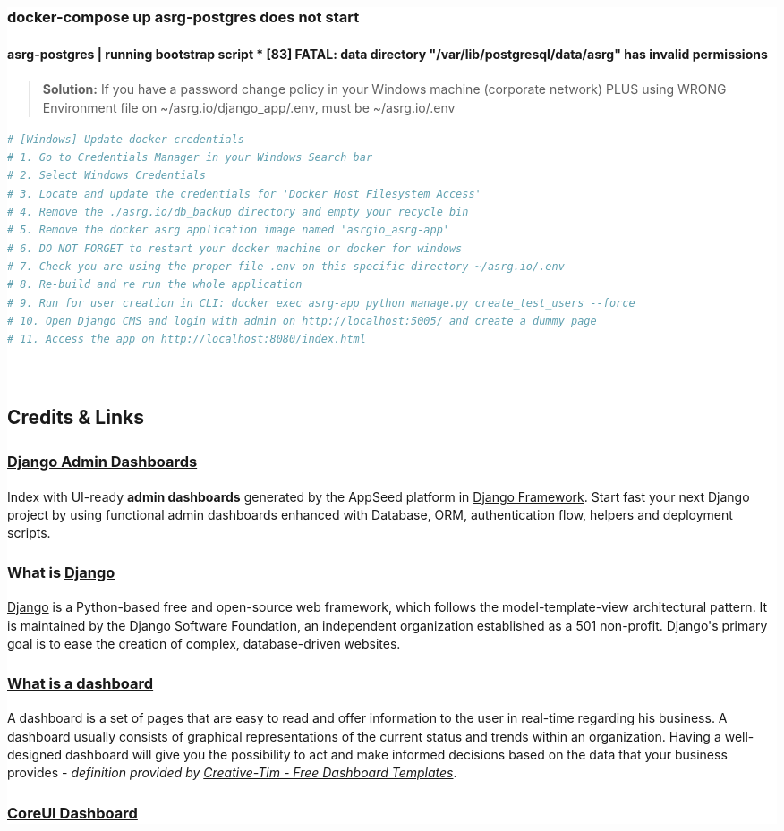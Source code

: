 ### docker-compose up asrg-postgres does not start
#### asrg-postgres | running bootstrap script * [83] FATAL: data directory "/var/lib/postgresql/data/asrg" has invalid permissions
> **Solution:** If you have a password change policy in your Windows machine (corporate network) PLUS using WRONG Environment file on ~/asrg.io/django_app/.env, must be ~/asrg.io/.env
```bash
# [Windows] Update docker credentials
# 1. Go to Credentials Manager in your Windows Search bar
# 2. Select Windows Credentials 
# 3. Locate and update the credentials for 'Docker Host Filesystem Access'
# 4. Remove the ./asrg.io/db_backup directory and empty your recycle bin
# 5. Remove the docker asrg application image named 'asrgio_asrg-app'
# 6. DO NOT FORGET to restart your docker machine or docker for windows
# 7. Check you are using the proper file .env on this specific directory ~/asrg.io/.env
# 8. Re-build and re run the whole application
# 9. Run for user creation in CLI: docker exec asrg-app python manage.py create_test_users --force
# 10. Open Django CMS and login with admin on http://localhost:5005/ and create a dummy page
# 11. Access the app on http://localhost:8080/index.html
```

<br/>

## Credits & Links

### [Django Admin Dashboards](https://appseed.us/admin-dashboards/django)

Index with UI-ready **admin dashboards** generated by the AppSeed platform in [Django Framework](https://www.djangoproject.com/).
Start fast your next Django project by using functional admin dashboards enhanced with Database, ORM, authentication flow, helpers and deployment scripts.

### What is [Django](https://www.djangoproject.com/)

[Django](https://www.djangoproject.com/) is a Python-based free and open-source web framework, which follows the model-template-view architectural pattern. It is maintained by the Django Software Foundation, an independent organization established as a 501 non-profit. Django's primary goal is to ease the creation of complex, database-driven websites.

### [What is a dashboard](https://en.wikipedia.org/wiki/Dashboard_(business))

A dashboard is a set of pages that are easy to read and offer information to the user in real-time regarding his business. A dashboard usually consists of graphical representations of the current status and trends within an organization. Having a well-designed dashboard will give you the possibility to act and make informed decisions based on the data that your business provides - *definition provided by [Creative-Tim - Free Dashboard Templates](https://www.creative-tim.com/blog/web-design/free-dashboard-templates/?ref=appseed)*.

### [CoreUI Dashboard](https://coreui.io/?ref=appseed)
